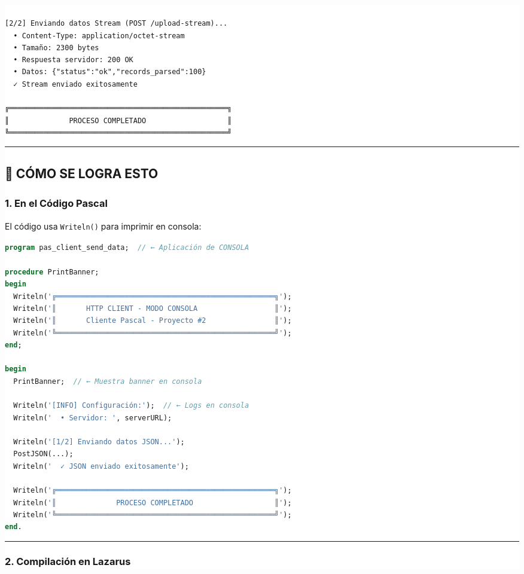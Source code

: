 ```

[2/2] Enviando datos Stream (POST /upload-stream)...
  • Content-Type: application/octet-stream
  • Tamaño: 2300 bytes
  • Respuesta servidor: 200 OK
  • Datos: {"status":"ok","records_parsed":100}
  ✓ Stream enviado exitosamente

╔═══════════════════════════════════════════════════╗
║              PROCESO COMPLETADO                   ║
╚═══════════════════════════════════════════════════╝
```

---

## 🔧 CÓMO SE LOGRA ESTO

### **1. En el Código Pascal**

El código usa `Writeln()` para imprimir en consola:

```pascal
program pas_client_send_data;  // ← Aplicación de CONSOLA

procedure PrintBanner;
begin
  Writeln('╔═══════════════════════════════════════════════════╗');
  Writeln('║       HTTP CLIENT - MODO CONSOLA                  ║');
  Writeln('║       Cliente Pascal - Proyecto #2                ║');
  Writeln('╚═══════════════════════════════════════════════════╝');
end;

begin
  PrintBanner;  // ← Muestra banner en consola
  
  Writeln('[INFO] Configuración:');  // ← Logs en consola
  Writeln('  • Servidor: ', serverURL);
  
  Writeln('[1/2] Enviando datos JSON...');
  PostJSON(...);
  Writeln('  ✓ JSON enviado exitosamente');
  
  Writeln('╔═══════════════════════════════════════════════════╗');
  Writeln('║              PROCESO COMPLETADO                   ║');
  Writeln('╚═══════════════════════════════════════════════════╝');
end.
```

---

### **2. Compilación en Lazarus**
